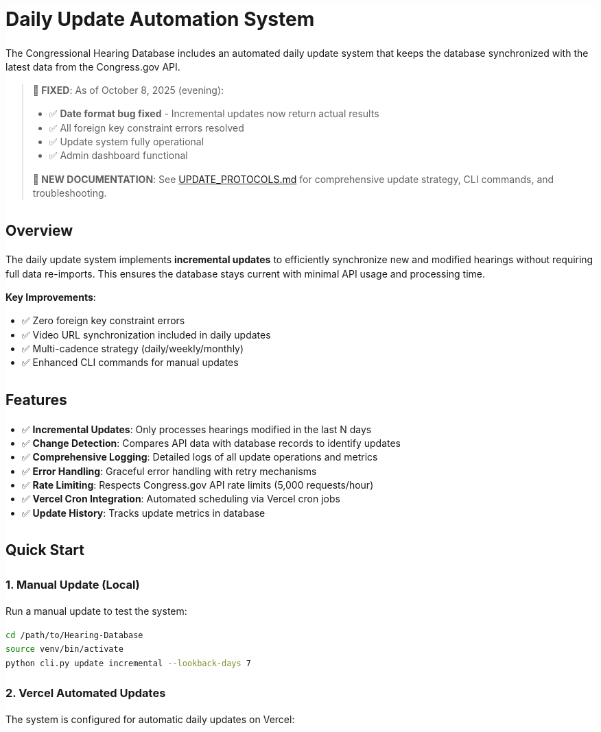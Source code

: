 # Daily Update Automation System

The Congressional Hearing Database includes an automated daily update system that keeps the database synchronized with the latest data from the Congress.gov API.

> **🔧 FIXED**: As of October 8, 2025 (evening):
> - ✅ **Date format bug fixed** - Incremental updates now return actual results
> - ✅ All foreign key constraint errors resolved
> - ✅ Update system fully operational
> - ✅ Admin dashboard functional
>
> **📖 NEW DOCUMENTATION**: See [UPDATE_PROTOCOLS.md](UPDATE_PROTOCOLS.md) for comprehensive update strategy, CLI commands, and troubleshooting.

## Overview

The daily update system implements **incremental updates** to efficiently synchronize new and modified hearings without requiring full data re-imports. This ensures the database stays current with minimal API usage and processing time.

**Key Improvements**:
- ✅ Zero foreign key constraint errors
- ✅ Video URL synchronization included in daily updates
- ✅ Multi-cadence strategy (daily/weekly/monthly)
- ✅ Enhanced CLI commands for manual updates

## Features

- ✅ **Incremental Updates**: Only processes hearings modified in the last N days
- ✅ **Change Detection**: Compares API data with database records to identify updates
- ✅ **Comprehensive Logging**: Detailed logs of all update operations and metrics
- ✅ **Error Handling**: Graceful error handling with retry mechanisms
- ✅ **Rate Limiting**: Respects Congress.gov API rate limits (5,000 requests/hour)
- ✅ **Vercel Cron Integration**: Automated scheduling via Vercel cron jobs
- ✅ **Update History**: Tracks update metrics in database

## Quick Start

### 1. Manual Update (Local)

Run a manual update to test the system:

```bash
cd /path/to/Hearing-Database
source venv/bin/activate
python cli.py update incremental --lookback-days 7
```

### 2. Vercel Automated Updates

The system is configured for automatic daily updates on Vercel:
